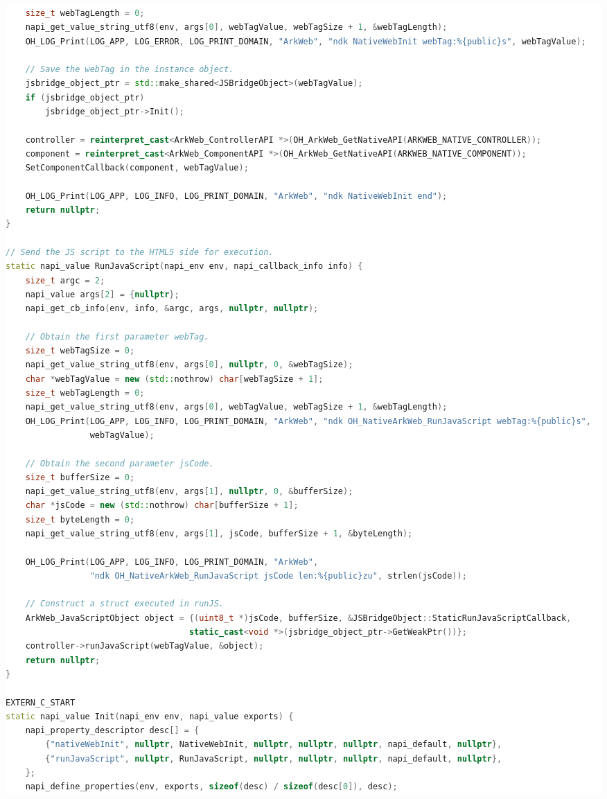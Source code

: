   ```c++
      size_t webTagLength = 0;
      napi_get_value_string_utf8(env, args[0], webTagValue, webTagSize + 1, &webTagLength);
      OH_LOG_Print(LOG_APP, LOG_ERROR, LOG_PRINT_DOMAIN, "ArkWeb", "ndk NativeWebInit webTag:%{public}s", webTagValue);

      // Save the webTag in the instance object.
      jsbridge_object_ptr = std::make_shared<JSBridgeObject>(webTagValue);
      if (jsbridge_object_ptr)
          jsbridge_object_ptr->Init();

      controller = reinterpret_cast<ArkWeb_ControllerAPI *>(OH_ArkWeb_GetNativeAPI(ARKWEB_NATIVE_CONTROLLER));
      component = reinterpret_cast<ArkWeb_ComponentAPI *>(OH_ArkWeb_GetNativeAPI(ARKWEB_NATIVE_COMPONENT));
      SetComponentCallback(component, webTagValue);

      OH_LOG_Print(LOG_APP, LOG_INFO, LOG_PRINT_DOMAIN, "ArkWeb", "ndk NativeWebInit end");
      return nullptr;
  }

  // Send the JS script to the HTML5 side for execution.
  static napi_value RunJavaScript(napi_env env, napi_callback_info info) {
      size_t argc = 2;
      napi_value args[2] = {nullptr};
      napi_get_cb_info(env, info, &argc, args, nullptr, nullptr);

      // Obtain the first parameter webTag.
      size_t webTagSize = 0;
      napi_get_value_string_utf8(env, args[0], nullptr, 0, &webTagSize);
      char *webTagValue = new (std::nothrow) char[webTagSize + 1];
      size_t webTagLength = 0;
      napi_get_value_string_utf8(env, args[0], webTagValue, webTagSize + 1, &webTagLength);
      OH_LOG_Print(LOG_APP, LOG_INFO, LOG_PRINT_DOMAIN, "ArkWeb", "ndk OH_NativeArkWeb_RunJavaScript webTag:%{public}s",
                   webTagValue);

      // Obtain the second parameter jsCode.
      size_t bufferSize = 0;
      napi_get_value_string_utf8(env, args[1], nullptr, 0, &bufferSize);
      char *jsCode = new (std::nothrow) char[bufferSize + 1];
      size_t byteLength = 0;
      napi_get_value_string_utf8(env, args[1], jsCode, bufferSize + 1, &byteLength);

      OH_LOG_Print(LOG_APP, LOG_INFO, LOG_PRINT_DOMAIN, "ArkWeb",
                   "ndk OH_NativeArkWeb_RunJavaScript jsCode len:%{public}zu", strlen(jsCode));

      // Construct a struct executed in runJS.
      ArkWeb_JavaScriptObject object = {(uint8_t *)jsCode, bufferSize, &JSBridgeObject::StaticRunJavaScriptCallback,
                                       static_cast<void *>(jsbridge_object_ptr->GetWeakPtr())};
      controller->runJavaScript(webTagValue, &object);
      return nullptr;
  }

  EXTERN_C_START
  static napi_value Init(napi_env env, napi_value exports) {
      napi_property_descriptor desc[] = {
          {"nativeWebInit", nullptr, NativeWebInit, nullptr, nullptr, nullptr, napi_default, nullptr},
          {"runJavaScript", nullptr, RunJavaScript, nullptr, nullptr, nullptr, napi_default, nullptr},
      };
      napi_define_properties(env, exports, sizeof(desc) / sizeof(desc[0]), desc);
  ```